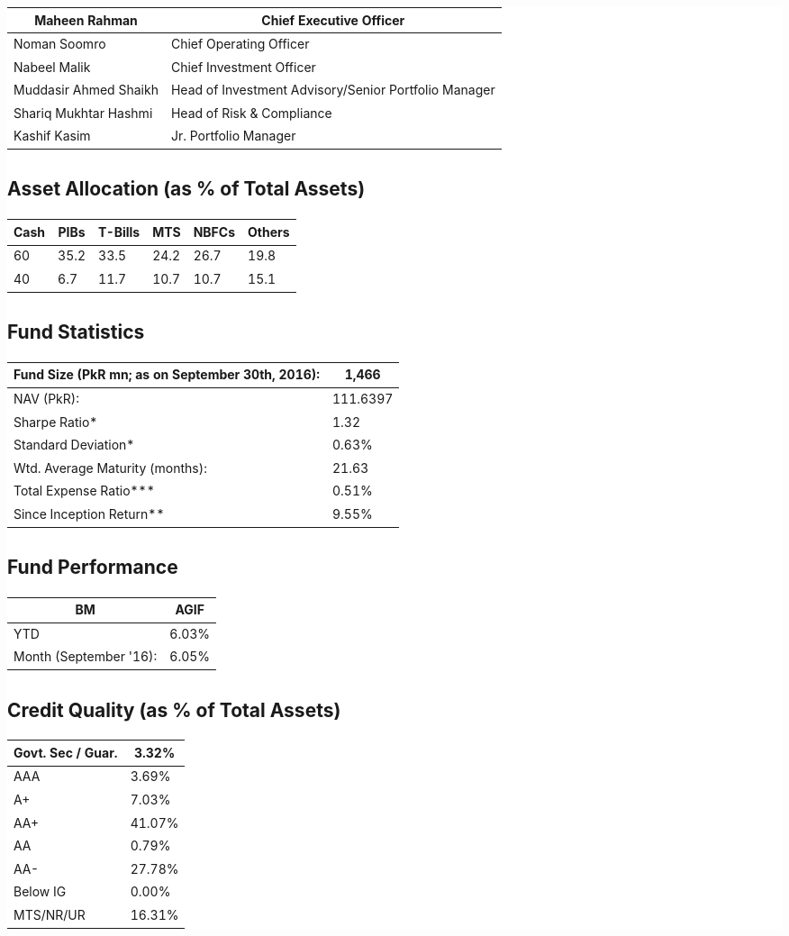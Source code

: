 |Maheen Rahman|Chief Executive Officer|
|---|---|
|Noman Soomro|Chief Operating Officer|
|Nabeel Malik|Chief Investment Officer|
|Muddasir Ahmed Shaikh|Head of Investment Advisory/Senior Portfolio Manager|
|Shariq Mukhtar Hashmi|Head of Risk & Compliance|
|Kashif Kasim|Jr. Portfolio Manager|

## Asset Allocation (as % of Total Assets)

|Cash|PIBs|T-Bills|MTS|NBFCs|Others|
|---|---|---|---|---|---|
|60|35.2|33.5|24.2|26.7|19.8|
|40|6.7|11.7|10.7|10.7|15.1|

## Fund Statistics

|Fund Size (PkR mn; as on September 30th, 2016):|1,466|
|---|---|
|NAV (PkR):|111.6397|
|Sharpe Ratio*|1.32|
|Standard Deviation*|0.63%|
|Wtd. Average Maturity (months):|21.63|
|Total Expense Ratio***|0.51%|
|Since Inception Return**|9.55%|

## Fund Performance

|BM|AGIF|
|---|---|
|YTD|6.03%|
|Month (September '16):|6.05%|

## Credit Quality (as % of Total Assets)

|Govt. Sec / Guar.|3.32%|
|---|---|
|AAA|3.69%|
|A+|7.03%|
|AA+|41.07%|
|AA|0.79%|
|AA-|27.78%|
|Below IG|0.00%|
|MTS/NR/UR|16.31%|
